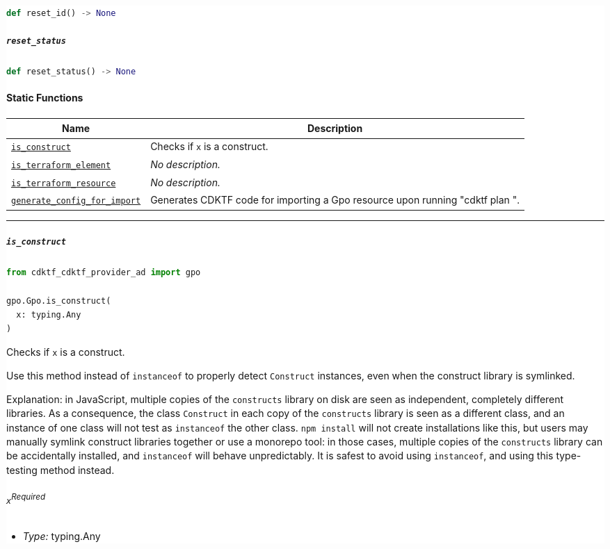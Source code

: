 ```python
def reset_id() -> None
```

##### `reset_status` <a name="reset_status" id="@cdktf/provider-ad.gpo.Gpo.resetStatus"></a>

```python
def reset_status() -> None
```

#### Static Functions <a name="Static Functions" id="Static Functions"></a>

| **Name** | **Description** |
| --- | --- |
| <code><a href="#@cdktf/provider-ad.gpo.Gpo.isConstruct">is_construct</a></code> | Checks if `x` is a construct. |
| <code><a href="#@cdktf/provider-ad.gpo.Gpo.isTerraformElement">is_terraform_element</a></code> | *No description.* |
| <code><a href="#@cdktf/provider-ad.gpo.Gpo.isTerraformResource">is_terraform_resource</a></code> | *No description.* |
| <code><a href="#@cdktf/provider-ad.gpo.Gpo.generateConfigForImport">generate_config_for_import</a></code> | Generates CDKTF code for importing a Gpo resource upon running "cdktf plan <stack-name>". |

---

##### `is_construct` <a name="is_construct" id="@cdktf/provider-ad.gpo.Gpo.isConstruct"></a>

```python
from cdktf_cdktf_provider_ad import gpo

gpo.Gpo.is_construct(
  x: typing.Any
)
```

Checks if `x` is a construct.

Use this method instead of `instanceof` to properly detect `Construct`
instances, even when the construct library is symlinked.

Explanation: in JavaScript, multiple copies of the `constructs` library on
disk are seen as independent, completely different libraries. As a
consequence, the class `Construct` in each copy of the `constructs` library
is seen as a different class, and an instance of one class will not test as
`instanceof` the other class. `npm install` will not create installations
like this, but users may manually symlink construct libraries together or
use a monorepo tool: in those cases, multiple copies of the `constructs`
library can be accidentally installed, and `instanceof` will behave
unpredictably. It is safest to avoid using `instanceof`, and using
this type-testing method instead.

###### `x`<sup>Required</sup> <a name="x" id="@cdktf/provider-ad.gpo.Gpo.isConstruct.parameter.x"></a>

- *Type:* typing.Any
